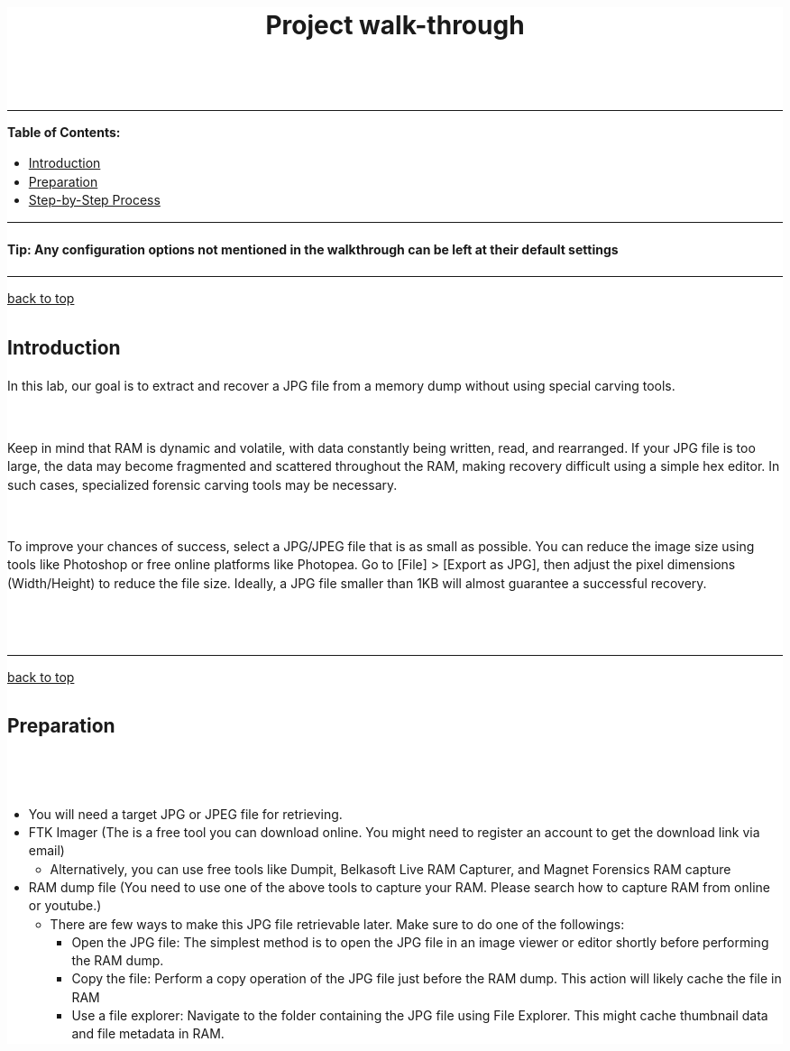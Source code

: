 <h1 align="center">Project walk-through</h1>

<br />
<br />

---
<a name="toc"></a>
**Table of Contents:**

- [Introduction](#introduction)
- [Preparation](#preparation)
- [Step-by-Step Process](#sbsp)



---

<h4>Tip: Any configuration options not mentioned in the walkthrough can be left at their default settings</h4>

---

[back to top](#toc)
## Introduction

In this lab, our goal is to extract and recover a JPG file from a memory dump without using special carving tools.

<br />

Keep in mind that RAM is dynamic and volatile, with data constantly being written, read, and rearranged. If your JPG file is too large, the data may become fragmented and scattered throughout the RAM, making recovery difficult using a simple hex editor. In such cases, specialized forensic carving tools may be necessary.

<br />

To improve your chances of success, select a JPG/JPEG file that is as small as possible. You can reduce the image size using tools like Photoshop or free online platforms like Photopea. Go to [File] > [Export as JPG], then adjust the pixel dimensions (Width/Height) to reduce the file size. Ideally, a JPG file smaller than 1KB will almost guarantee a successful recovery.


<br />
<br />

---

[back to top](#toc)
## Preparation

<br />
<br />

 - You will need a target JPG or JPEG file for retrieving.
 - FTK Imager (The is a free tool you can download online. You might need to register an account to get the download link via email)
     - Alternatively, you can use free tools like Dumpit, Belkasoft Live RAM Capturer, and Magnet Forensics RAM capture
 - RAM dump file (You need to use one of the above tools to capture your RAM. Please search how to capture RAM from online or youtube.)
     - There are few ways to make this JPG file retrievable later. Make sure to do one of the followings:
         - Open the JPG file: The simplest method is to open the JPG file in an image viewer or editor shortly before performing the RAM dump.
         - Copy the file: Perform a copy operation of the JPG file just before the RAM dump. This action will likely cache the file in RAM
         - Use a file explorer: Navigate to the folder containing the JPG file using File Explorer. This might cache thumbnail data and file metadata in RAM.
